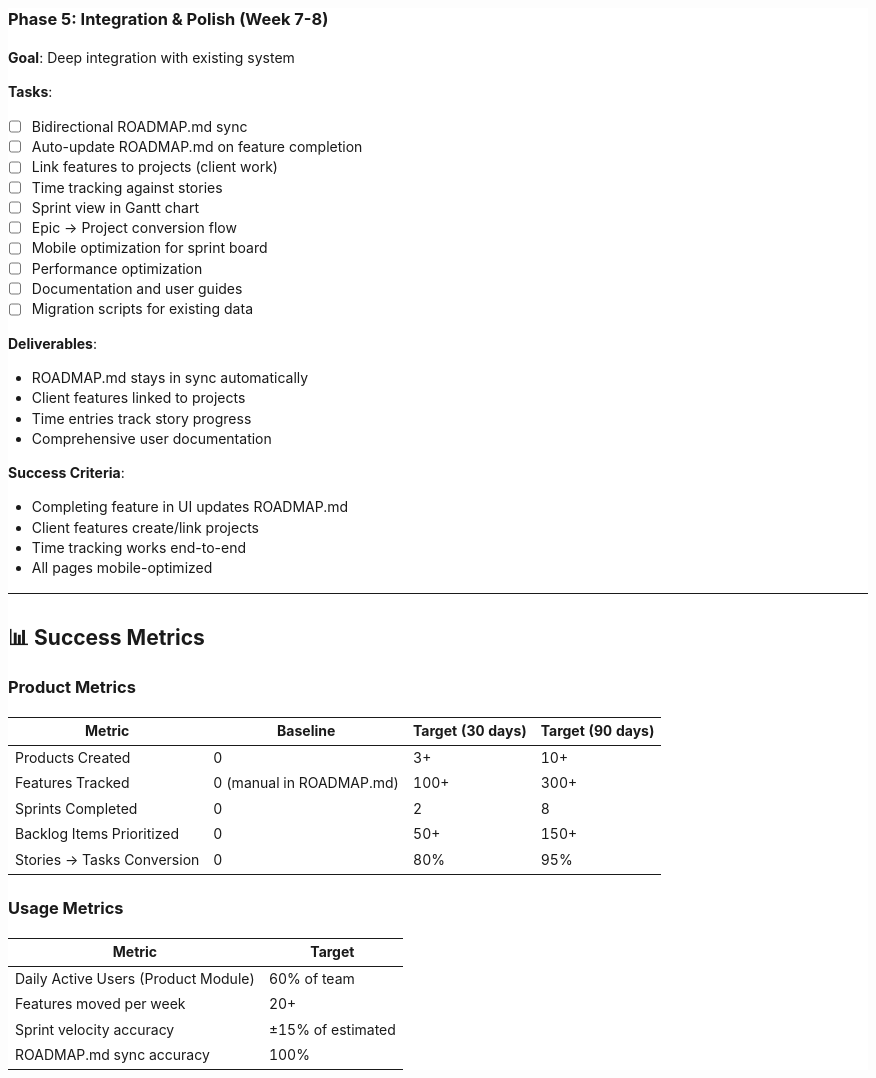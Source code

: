 
### Phase 5: Integration & Polish (Week 7-8)

**Goal**: Deep integration with existing system

**Tasks**:
- [ ] Bidirectional ROADMAP.md sync
- [ ] Auto-update ROADMAP.md on feature completion
- [ ] Link features to projects (client work)
- [ ] Time tracking against stories
- [ ] Sprint view in Gantt chart
- [ ] Epic → Project conversion flow
- [ ] Mobile optimization for sprint board
- [ ] Performance optimization
- [ ] Documentation and user guides
- [ ] Migration scripts for existing data

**Deliverables**:
- ROADMAP.md stays in sync automatically
- Client features linked to projects
- Time entries track story progress
- Comprehensive user documentation

**Success Criteria**:
- Completing feature in UI updates ROADMAP.md
- Client features create/link projects
- Time tracking works end-to-end
- All pages mobile-optimized

---

## 📊 Success Metrics

### Product Metrics

| Metric | Baseline | Target (30 days) | Target (90 days) |
|--------|----------|------------------|------------------|
| Products Created | 0 | 3+ | 10+ |
| Features Tracked | 0 (manual in ROADMAP.md) | 100+ | 300+ |
| Sprints Completed | 0 | 2 | 8 |
| Backlog Items Prioritized | 0 | 50+ | 150+ |
| Stories → Tasks Conversion | 0 | 80% | 95% |

### Usage Metrics

| Metric | Target |
|--------|--------|
| Daily Active Users (Product Module) | 60% of team |
| Features moved per week | 20+ |
| Sprint velocity accuracy | ±15% of estimated |
| ROADMAP.md sync accuracy | 100% |
